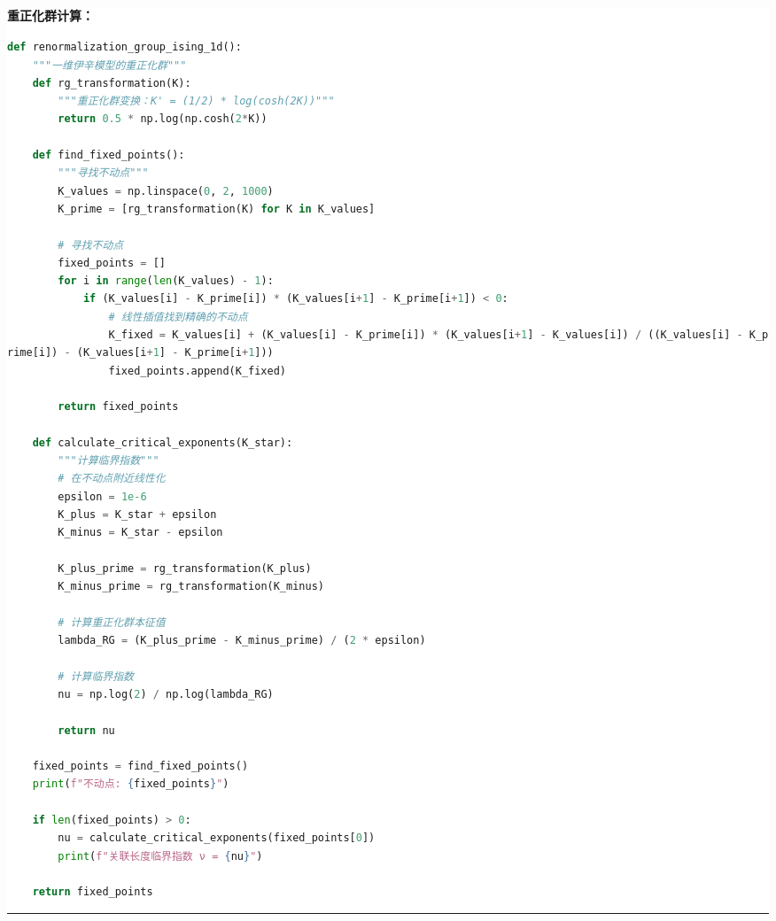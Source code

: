 **重正化群计算：**

```python
def renormalization_group_ising_1d():
    """一维伊辛模型的重正化群"""
    def rg_transformation(K):
        """重正化群变换：K' = (1/2) * log(cosh(2K))"""
        return 0.5 * np.log(np.cosh(2*K))
    
    def find_fixed_points():
        """寻找不动点"""
        K_values = np.linspace(0, 2, 1000)
        K_prime = [rg_transformation(K) for K in K_values]
        
        # 寻找不动点
        fixed_points = []
        for i in range(len(K_values) - 1):
            if (K_values[i] - K_prime[i]) * (K_values[i+1] - K_prime[i+1]) < 0:
                # 线性插值找到精确的不动点
                K_fixed = K_values[i] + (K_values[i] - K_prime[i]) * (K_values[i+1] - K_values[i]) / ((K_values[i] - K_prime[i]) - (K_values[i+1] - K_prime[i+1]))
                fixed_points.append(K_fixed)
        
        return fixed_points
    
    def calculate_critical_exponents(K_star):
        """计算临界指数"""
        # 在不动点附近线性化
        epsilon = 1e-6
        K_plus = K_star + epsilon
        K_minus = K_star - epsilon
        
        K_plus_prime = rg_transformation(K_plus)
        K_minus_prime = rg_transformation(K_minus)
        
        # 计算重正化群本征值
        lambda_RG = (K_plus_prime - K_minus_prime) / (2 * epsilon)
        
        # 计算临界指数
        nu = np.log(2) / np.log(lambda_RG)
        
        return nu
    
    fixed_points = find_fixed_points()
    print(f"不动点: {fixed_points}")
    
    if len(fixed_points) > 0:
        nu = calculate_critical_exponents(fixed_points[0])
        print(f"关联长度临界指数 ν = {nu}")
    
    return fixed_points
```

---